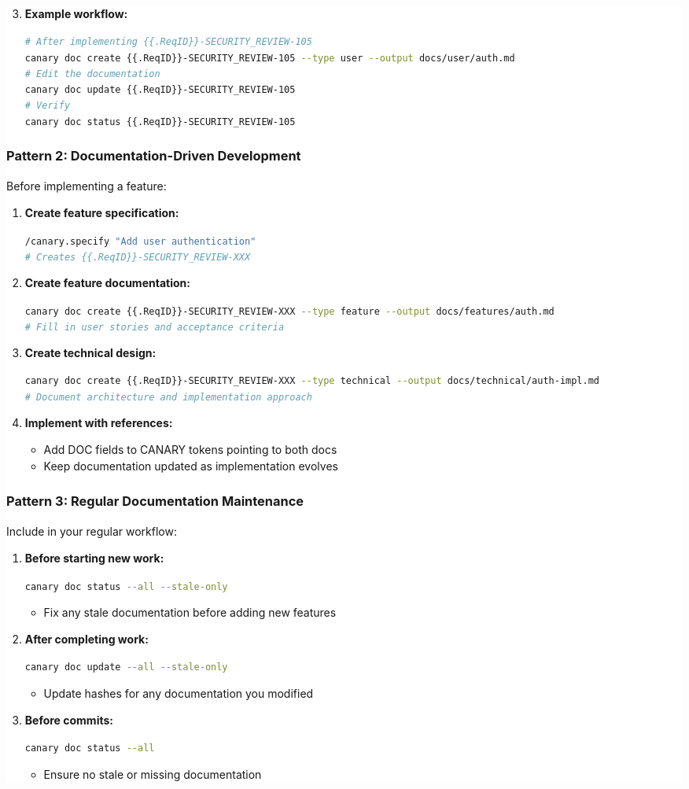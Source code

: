 3. **Example workflow:**
   ```bash
   # After implementing {{.ReqID}}-SECURITY_REVIEW-105
   canary doc create {{.ReqID}}-SECURITY_REVIEW-105 --type user --output docs/user/auth.md
   # Edit the documentation
   canary doc update {{.ReqID}}-SECURITY_REVIEW-105
   # Verify
   canary doc status {{.ReqID}}-SECURITY_REVIEW-105
   ```

### Pattern 2: Documentation-Driven Development

Before implementing a feature:

1. **Create feature specification:**
   ```bash
   /canary.specify "Add user authentication"
   # Creates {{.ReqID}}-SECURITY_REVIEW-XXX
   ```

2. **Create feature documentation:**
   ```bash
   canary doc create {{.ReqID}}-SECURITY_REVIEW-XXX --type feature --output docs/features/auth.md
   # Fill in user stories and acceptance criteria
   ```

3. **Create technical design:**
   ```bash
   canary doc create {{.ReqID}}-SECURITY_REVIEW-XXX --type technical --output docs/technical/auth-impl.md
   # Document architecture and implementation approach
   ```

4. **Implement with references:**
   - Add DOC fields to CANARY tokens pointing to both docs
   - Keep documentation updated as implementation evolves

### Pattern 3: Regular Documentation Maintenance

Include in your regular workflow:

1. **Before starting new work:**
   ```bash
   canary doc status --all --stale-only
   ```
   - Fix any stale documentation before adding new features

2. **After completing work:**
   ```bash
   canary doc update --all --stale-only
   ```
   - Update hashes for any documentation you modified

3. **Before commits:**
   ```bash
   canary doc status --all
   ```
   - Ensure no stale or missing documentation
